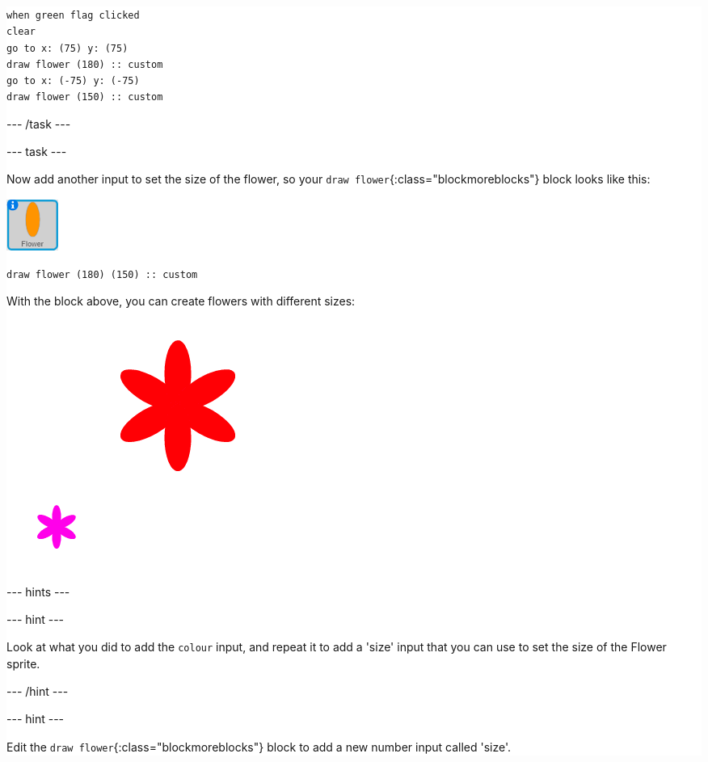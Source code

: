 ```blocks
when green flag clicked
clear
go to x: (75) y: (75)
draw flower (180) :: custom
go to x: (-75) y: (-75)
draw flower (150) :: custom
```

--- /task ---

--- task ---

Now add another input to set the size of the flower, so your `draw flower`{:class="blockmoreblocks"} block looks like this:

![flower sprite](images/flower-sprite.png)

```blocks
draw flower (180) (150) :: custom
```

With the block above, you can create flowers with different sizes:

![different sized flowers](images/flower-different-sizes.png)

--- hints ---

--- hint ---

Look at what you did to add the `colour` input, and repeat it to add a 'size' input that you can use to set the size of the Flower sprite. 

--- /hint ---

--- hint ---

Edit the `draw flower`{:class="blockmoreblocks"} block to add a new number input called 'size'.
